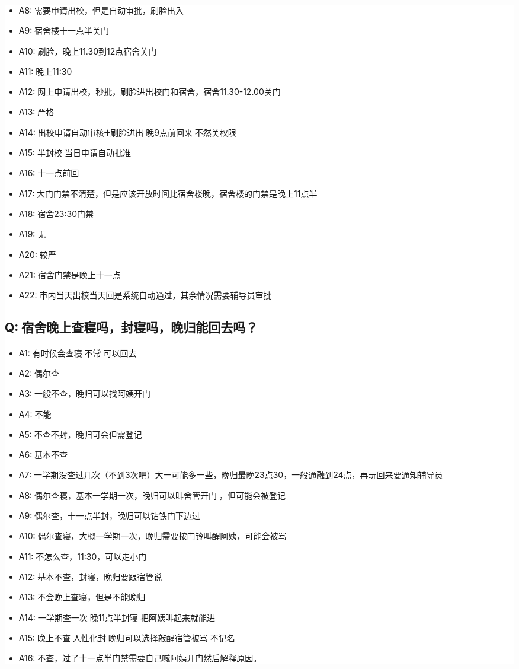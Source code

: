 - A8: 需要申请出校，但是自动审批，刷脸出入

- A9: 宿舍楼十一点半关门

- A10: 刷脸，晚上11.30到12点宿舍关门

- A11: 晚上11:30

- A12: 网上申请出校，秒批，刷脸进出校门和宿舍，宿舍11.30-12.00关门

- A13: 严格

- A14: 出校申请自动审核➕刷脸进出 晚9点前回来 不然关权限

- A15: 半封校 当日申请自动批准

- A16: 十一点前回

- A17: 大门门禁不清楚，但是应该开放时间比宿舍楼晚，宿舍楼的门禁是晚上11点半

- A18: 宿舍23:30门禁

- A19: 无

- A20: 较严

- A21: 宿舍门禁是晚上十一点

- A22: 市内当天出校当天回是系统自动通过，其余情况需要辅导员审批

## Q: 宿舍晚上查寝吗，封寝吗，晚归能回去吗？

- A1: 有时候会查寝 不常 可以回去

- A2: 偶尔查

- A3: 一般不查，晚归可以找阿姨开门

- A4: 不能

- A5: 不查不封，晚归可会但需登记

- A6: 基本不查

- A7: 一学期没查过几次（不到3次吧）大一可能多一些，晚归最晚23点30，一般通融到24点，再玩回来要通知辅导员

- A8: 偶尔查寝，基本一学期一次，晚归可以叫舍管开门 ，但可能会被登记

- A9: 偶尔查，十一点半封，晚归可以钻铁门下边过

- A10: 偶尔查寝，大概一学期一次，晚归需要按门铃叫醒阿姨，可能会被骂

- A11: 不怎么查，11:30，可以走小门

- A12: 基本不查，封寝，晚归要跟宿管说

- A13: 不会晚上查寝，但是不能晚归

- A14: 一学期查一次 晚11点半封寝 把阿姨叫起来就能进

- A15: 晚上不查 人性化封 晚归可以选择敲醒宿管被骂 不记名

- A16: 不查，过了十一点半门禁需要自己喊阿姨开门然后解释原因。
